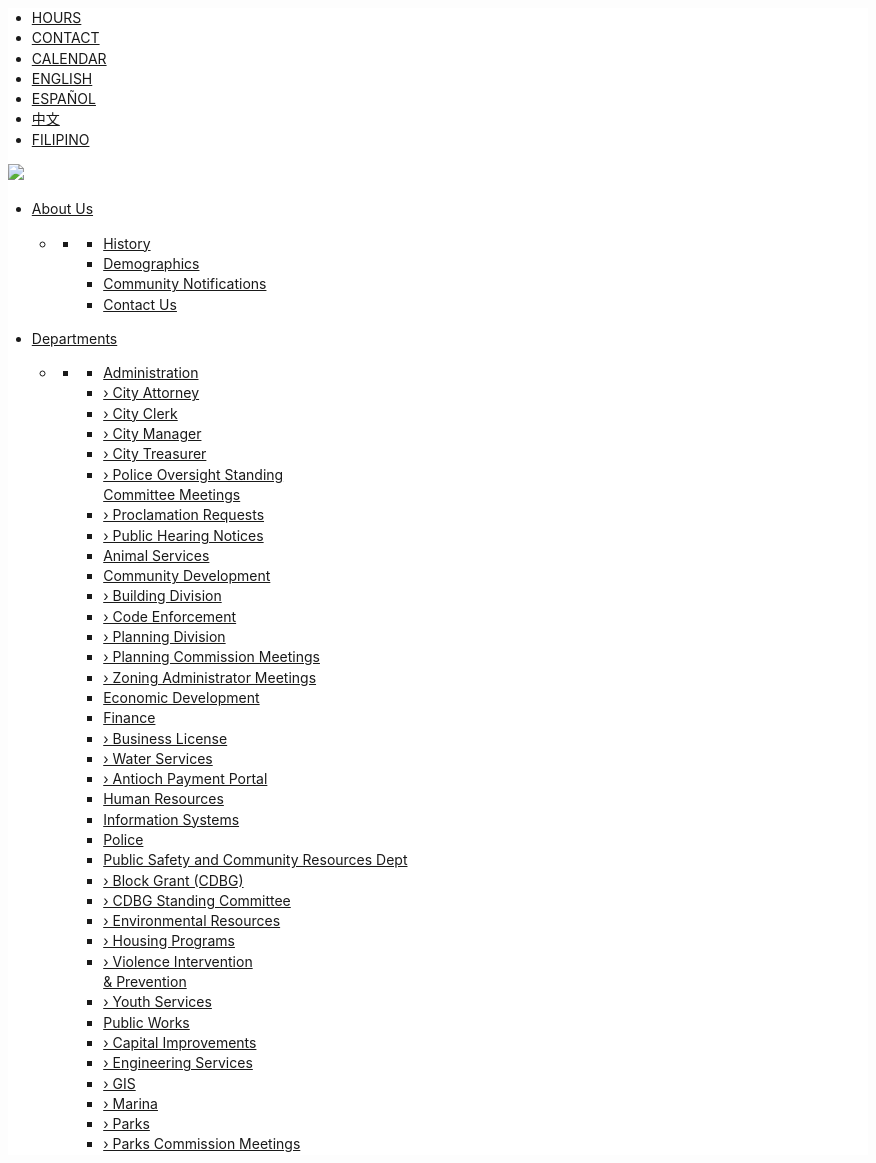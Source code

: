 - [HOURS](https://www.antiochca.gov/hours-city-of-antioch)
- [CONTACT](https://www.antiochca.gov/contact)
- [CALENDAR](https://www.antiochca.gov/calendar)
- [ENGLISH](https://www.antiochca.gov/government/city-council/tamisha-torres-walker "English")
- [ESPAÑOL](https://www.antiochca.gov/government/city-council/tamisha-torres-walker "Spanish")
- [中文](https://www.antiochca.gov/government/city-council/tamisha-torres-walker "Chinese (Traditional)")
- [FILIPINO](https://www.antiochca.gov/government/city-council/tamisha-torres-walker "Filipino")





![](https://www.antiochca.gov/wp-content/uploads/2018/04/coa-logo-67.png)

- [About Us](https://www.antiochca.gov/about-antioch)
  
  - - - [History](https://www.antiochca.gov/about-antioch)
      - [Demographics](https://www.antiochca.gov/?page_id=4652)
      - [Community Notifications](https://www.antiochca.gov/notifications)
      - [Contact Us](https://www.antiochca.gov/contact)
- [Departments](https://www.antiochca.gov/departments)
  
  - - - [Administration](https://www.antiochca.gov/administration-department)
      - [› City Attorney](https://www.antiochca.gov/administration-department/city-attorney)
      - [› City Clerk](https://www.antiochca.gov/administration-department/city-clerk)
      - [› City Manager](https://www.antiochca.gov/administration-department/city-manager)
      - [› City Treasurer](https://www.antiochca.gov/administration-department/city-treasurer)
      - [› Police Oversight Standing  
        Committee Meetings](https://www.antiochca.gov/posc/meeting)
      - [› Proclamation Requests](https://www.antiochca.gov/administration-department/city-clerk/proclamation-requests)
      - [› Public Hearing Notices](https://www.antiochca.gov/administration-department/public-notices)
      - [Animal Services](https://www.antiochca.gov/police/animal-services)
      - [Community Development](https://www.antiochca.gov/community-development-department)
      - [› Building Division](https://www.antiochca.gov/community-development-department/building-division)
      - [› Code Enforcement](https://www.antiochca.gov/community-development-department/code-enforcement)
      - [› Planning Division](https://www.antiochca.gov/community-development-department/planning-division)
      - [› Planning Commission Meetings](https://www.antiochca.gov/community-development-department/planning-division/planning-commission-meetings)
      - [› Zoning Administrator Meetings](https://www.antiochca.gov/za/zoning-administrator-meetings)
      - [Economic Development](https://www.antiochca.gov/economic-development)
      - [Finance](https://www.antiochca.gov/finance-department)
      - [› Business License](https://www.antiochca.gov/finance-department/business-license)
      - [› Water Services](https://www.antiochca.gov/finance-department/water)
      - [› Antioch Payment Portal](https://dpm.bankofthewest.com/ebpp/Antioch)
      - [Human Resources](https://www.antiochca.gov/human-resources)
      - [Information Systems](https://www.antiochca.gov/information-systems)
      - [Police](https://www.antiochca.gov/police)
      - [Public Safety and Community Resources Dept](https://www.antiochca.gov/pscr)
      - [› Block Grant (CDBG)](https://www.antiochca.gov/pscr/community-development-block-grant)
      - [› CDBG Standing Committee](https://www.antiochca.gov/government/agendas-and-minutes/cdbg)
      - [› Environmental Resources](https://www.antiochca.gov/pscr/environmental-resources)
      - [› Housing Programs](https://www.antiochca.gov/pscr/housing-programs)
      - [› Violence Intervention  
        &amp; Prevention](https://www.antiochca.gov/pscr/violence-intervention-and-prevention)
      - [› Youth Services](https://www.antiochca.gov/pscr/youth-services)
      - [Public Works](https://www.antiochca.gov/public-works-department)
      - [› Capital Improvements](https://www.antiochca.gov/public-works-department/capital-improvements-division)
      - [› Engineering Services](https://www.antiochca.gov/public-works-department/engineering)
      - [› GIS](https://www.antiochca.gov/public-works-department/geographic-info-systems)
      - [› Marina](https://www.antiochca.gov/antioch-marina)
      - [› Parks](https://www.antiochca.gov/public-works-department/parks-and-landscaping)
      - [› Parks Commission Meetings](https://www.antiochca.gov/recreation/parks-and-recreation-meetings)